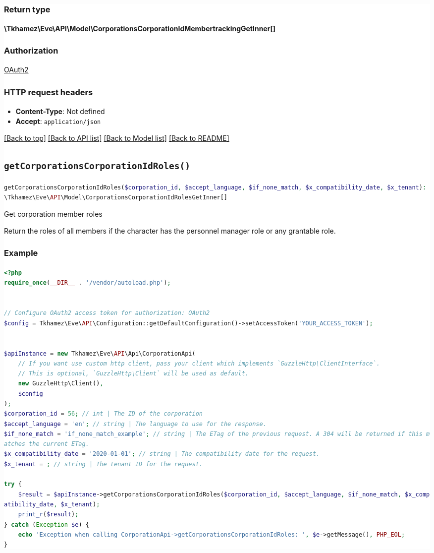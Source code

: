 ### Return type

[**\Tkhamez\Eve\API\Model\CorporationsCorporationIdMembertrackingGetInner[]**](../Model/CorporationsCorporationIdMembertrackingGetInner.md)

### Authorization

[OAuth2](../../README.md#OAuth2)

### HTTP request headers

- **Content-Type**: Not defined
- **Accept**: `application/json`

[[Back to top]](#) [[Back to API list]](../../README.md#endpoints)
[[Back to Model list]](../../README.md#models)
[[Back to README]](../../README.md)

## `getCorporationsCorporationIdRoles()`

```php
getCorporationsCorporationIdRoles($corporation_id, $accept_language, $if_none_match, $x_compatibility_date, $x_tenant): \Tkhamez\Eve\API\Model\CorporationsCorporationIdRolesGetInner[]
```

Get corporation member roles

Return the roles of all members if the character has the personnel manager role or any grantable role.

### Example

```php
<?php
require_once(__DIR__ . '/vendor/autoload.php');


// Configure OAuth2 access token for authorization: OAuth2
$config = Tkhamez\Eve\API\Configuration::getDefaultConfiguration()->setAccessToken('YOUR_ACCESS_TOKEN');


$apiInstance = new Tkhamez\Eve\API\Api\CorporationApi(
    // If you want use custom http client, pass your client which implements `GuzzleHttp\ClientInterface`.
    // This is optional, `GuzzleHttp\Client` will be used as default.
    new GuzzleHttp\Client(),
    $config
);
$corporation_id = 56; // int | The ID of the corporation
$accept_language = 'en'; // string | The language to use for the response.
$if_none_match = 'if_none_match_example'; // string | The ETag of the previous request. A 304 will be returned if this matches the current ETag.
$x_compatibility_date = '2020-01-01'; // string | The compatibility date for the request.
$x_tenant = ; // string | The tenant ID for the request.

try {
    $result = $apiInstance->getCorporationsCorporationIdRoles($corporation_id, $accept_language, $if_none_match, $x_compatibility_date, $x_tenant);
    print_r($result);
} catch (Exception $e) {
    echo 'Exception when calling CorporationApi->getCorporationsCorporationIdRoles: ', $e->getMessage(), PHP_EOL;
}
```

